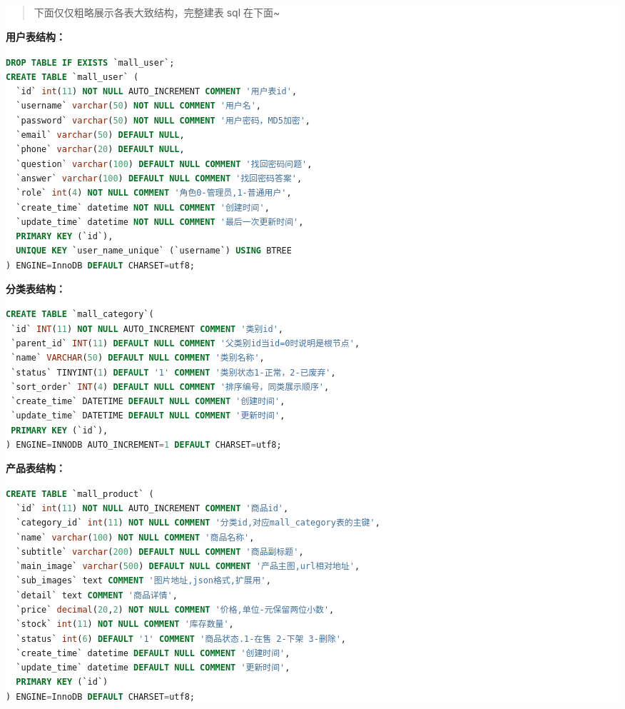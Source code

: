 

> 下面仅仅粗略展示各表大致结构，完整建表 sql 在下面~

**用户表结构：**

```sql
DROP TABLE IF EXISTS `mall_user`;
CREATE TABLE `mall_user` (
  `id` int(11) NOT NULL AUTO_INCREMENT COMMENT '用户表id',
  `username` varchar(50) NOT NULL COMMENT '用户名',
  `password` varchar(50) NOT NULL COMMENT '用户密码，MD5加密',
  `email` varchar(50) DEFAULT NULL,
  `phone` varchar(20) DEFAULT NULL,
  `question` varchar(100) DEFAULT NULL COMMENT '找回密码问题',
  `answer` varchar(100) DEFAULT NULL COMMENT '找回密码答案',
  `role` int(4) NOT NULL COMMENT '角色0-管理员,1-普通用户',
  `create_time` datetime NOT NULL COMMENT '创建时间',
  `update_time` datetime NOT NULL COMMENT '最后一次更新时间',
  PRIMARY KEY (`id`),
  UNIQUE KEY `user_name_unique` (`username`) USING BTREE
) ENGINE=InnoDB DEFAULT CHARSET=utf8;
```

**分类表结构：**

```sql
CREATE TABLE `mall_category`(
 `id` INT(11) NOT NULL AUTO_INCREMENT COMMENT '类别id',
 `parent_id` INT(11) DEFAULT NULL COMMENT '父类别id当id=0时说明是根节点',
 `name` VARCHAR(50) DEFAULT NULL COMMENT '类别名称',
 `status` TINYINT(1) DEFAULT '1' COMMENT '类别状态1-正常，2-已废弃',
 `sort_order` INT(4) DEFAULT NULL COMMENT '排序编号，同类展示顺序',
 `create_time` DATETIME DEFAULT NULL COMMENT '创建时间',
 `update_time` DATETIME DEFAULT NULL COMMENT '更新时间',
 PRIMARY KEY (`id`),
) ENGINE=INNODB AUTO_INCREMENT=1 DEFAULT CHARSET=utf8;
```

**产品表结构：**

```sql
CREATE TABLE `mall_product` (
  `id` int(11) NOT NULL AUTO_INCREMENT COMMENT '商品id',
  `category_id` int(11) NOT NULL COMMENT '分类id,对应mall_category表的主键',
  `name` varchar(100) NOT NULL COMMENT '商品名称',
  `subtitle` varchar(200) DEFAULT NULL COMMENT '商品副标题',
  `main_image` varchar(500) DEFAULT NULL COMMENT '产品主图,url相对地址',
  `sub_images` text COMMENT '图片地址,json格式,扩展用',
  `detail` text COMMENT '商品详情',
  `price` decimal(20,2) NOT NULL COMMENT '价格,单位-元保留两位小数',
  `stock` int(11) NOT NULL COMMENT '库存数量',
  `status` int(6) DEFAULT '1' COMMENT '商品状态.1-在售 2-下架 3-删除',
  `create_time` datetime DEFAULT NULL COMMENT '创建时间',
  `update_time` datetime DEFAULT NULL COMMENT '更新时间',
  PRIMARY KEY (`id`)
) ENGINE=InnoDB DEFAULT CHARSET=utf8;
```
